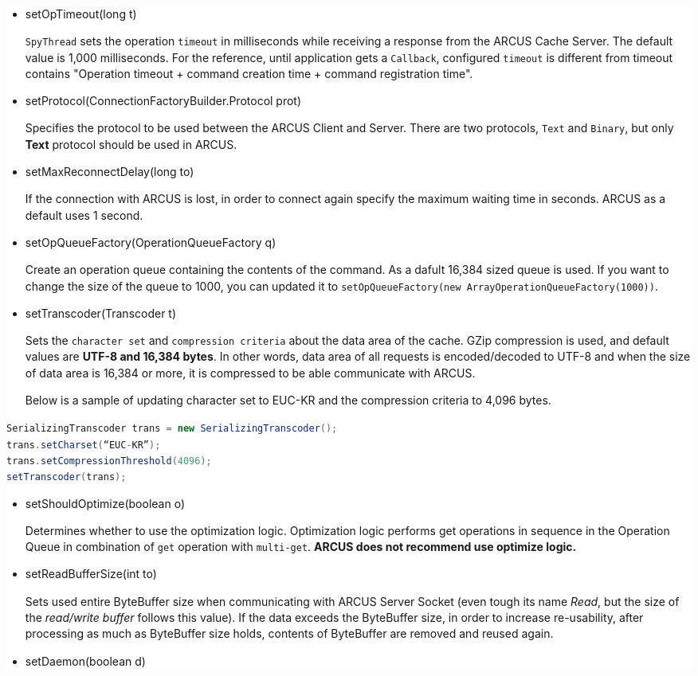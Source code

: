- setOpTimeout(long t)

  `SpyThread` sets the operation `timeout` in milliseconds while receiving a response from the ARCUS Cache Server.
  The default value is 1,000 milliseconds. For the reference, until application gets a `Callback`,
  configured `timeout` is different from timeout contains "Operation timeout + command creation time + command registration time".

- setProtocol(ConnectionFactoryBuilder.Protocol prot)

  Specifies the protocol to be used between the ARCUS Client and Server.
  There are two protocols, `Text` and `Binary`, but only **Text** protocol should be used in ARCUS.

- setMaxReconnectDelay(long to)

  If the connection with ARCUS is lost, in order to connect again specify the maximum waiting time in seconds.
  ARCUS as a default uses 1 second.

- setOpQueueFactory(OperationQueueFactory q)

  Create an operation queue containing the contents of the command. As a dafult 16,384 sized queue is used.
  If you want to change the size of the queue to 1000, you can updated it 
  to `setOpQueueFactory(new ArrayOperationQueueFactory(1000))`.

- setTranscoder(Transcoder t)
  
  Sets the `character set` and `compression criteria` about the data area of the cache.
  GZip compression is used, and default values are **UTF-8 and 16,384 bytes**.
  In other words, data area of all requests is encoded/decoded to UTF-8 and
  when the size of data area is 16,384 or more, it is compressed to be able communicate with ARCUS.  
  
  Below is a sample of updating character set to EUC-KR and the compression criteria to 4,096 bytes.

```java
SerializingTranscoder trans = new SerializingTranscoder();
trans.setCharset(“EUC-KR”);
trans.setCompressionThreshold(4096);
setTranscoder(trans);
```

- setShouldOptimize(boolean o)

  Determines whether to use the optimization logic. Optimization logic performs get operations in sequence
  in the Operation Queue in combination of `get` operation with `multi-get`.
  **ARCUS does not recommend use optimize logic.**
  
- setReadBufferSize(int to)

  Sets used entire ByteBuffer size when communicating with ARCUS Server Socket
  (even tough its name *Read*, but the size of the *read/write buffer* follows this value). If the data exceeds 
  the ByteBuffer size, in order to increase re-usability, after processing as much as ByteBuffer size holds,
  contents of ByteBuffer are removed and reused again.

- setDaemon(boolean d)
